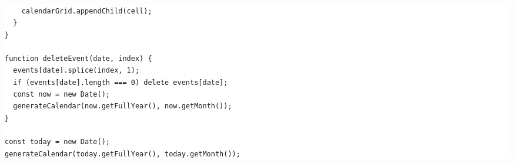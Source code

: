         calendarGrid.appendChild(cell);
      }
    }

    function deleteEvent(date, index) {
      events[date].splice(index, 1);
      if (events[date].length === 0) delete events[date];
      const now = new Date();
      generateCalendar(now.getFullYear(), now.getMonth());
    }

    const today = new Date();
    generateCalendar(today.getFullYear(), today.getMonth());
  </script>
</body>
</html>
